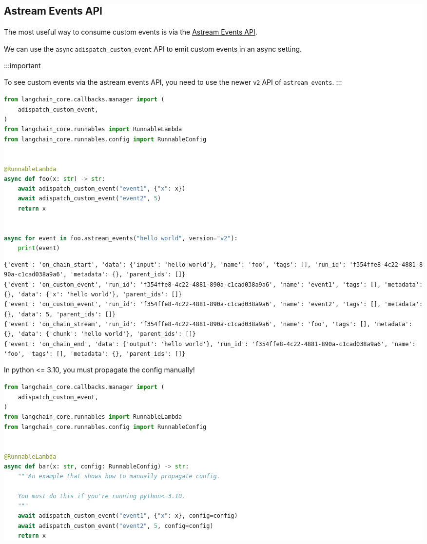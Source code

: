 ## Astream Events API

The most useful way to consume custom events is via the [Astream Events API](/docs/concepts/streaming/#astream_events).

We can use the `async` `adispatch_custom_event` API to emit custom events in an async setting. 


:::important

To see custom events via the astream events API, you need to use the newer `v2` API of `astream_events`.
:::


```python
from langchain_core.callbacks.manager import (
    adispatch_custom_event,
)
from langchain_core.runnables import RunnableLambda
from langchain_core.runnables.config import RunnableConfig


@RunnableLambda
async def foo(x: str) -> str:
    await adispatch_custom_event("event1", {"x": x})
    await adispatch_custom_event("event2", 5)
    return x


async for event in foo.astream_events("hello world", version="v2"):
    print(event)
```

    {'event': 'on_chain_start', 'data': {'input': 'hello world'}, 'name': 'foo', 'tags': [], 'run_id': 'f354ffe8-4c22-4881-890a-c1cad038a9a6', 'metadata': {}, 'parent_ids': []}
    {'event': 'on_custom_event', 'run_id': 'f354ffe8-4c22-4881-890a-c1cad038a9a6', 'name': 'event1', 'tags': [], 'metadata': {}, 'data': {'x': 'hello world'}, 'parent_ids': []}
    {'event': 'on_custom_event', 'run_id': 'f354ffe8-4c22-4881-890a-c1cad038a9a6', 'name': 'event2', 'tags': [], 'metadata': {}, 'data': 5, 'parent_ids': []}
    {'event': 'on_chain_stream', 'run_id': 'f354ffe8-4c22-4881-890a-c1cad038a9a6', 'name': 'foo', 'tags': [], 'metadata': {}, 'data': {'chunk': 'hello world'}, 'parent_ids': []}
    {'event': 'on_chain_end', 'data': {'output': 'hello world'}, 'run_id': 'f354ffe8-4c22-4881-890a-c1cad038a9a6', 'name': 'foo', 'tags': [], 'metadata': {}, 'parent_ids': []}
    

In python &lt;= 3.10, you must propagate the config manually!


```python
from langchain_core.callbacks.manager import (
    adispatch_custom_event,
)
from langchain_core.runnables import RunnableLambda
from langchain_core.runnables.config import RunnableConfig


@RunnableLambda
async def bar(x: str, config: RunnableConfig) -> str:
    """An example that shows how to manually propagate config.

    You must do this if you're running python<=3.10.
    """
    await adispatch_custom_event("event1", {"x": x}, config=config)
    await adispatch_custom_event("event2", 5, config=config)
    return x


```